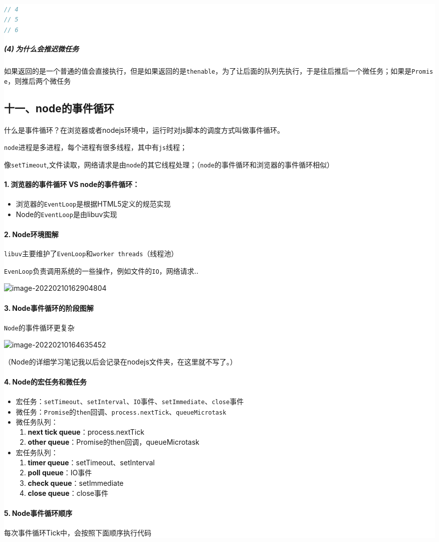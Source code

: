 ```js
// 4
// 5
// 6
```

##### (4) 为什么会推迟微任务

如果返回的是一个普通的值会直接执行，但是如果返回的是`thenable`，为了让后面的队列先执行，于是往后推后一个微任务；如果是`Promise`，则推后两个微任务



## 十一、node的事件循环

什么是事件循环？在浏览器或者nodejs环境中，运行时对js脚本的调度方式叫做事件循环。

`node`进程是多进程，每个进程有很多线程，其中有`js`线程；

像`setTimeout`,文件读取，网络请求是由`node`的其它线程处理；（`node`的事件循环和浏览器的事件循环相似）

#### 1. 浏览器的事件循环 VS node的事件循环：

- 浏览器的`EventLoop`是根据HTML5定义的规范实现
- Node的`EventLoop`是由libuv实现

#### 2. Node环境图解

`libuv`主要维护了`EvenLoop`和`worker threads`（线程池）

`EvenLoop`负责调用系统的一些操作，例如文件的`IO`，网络请求..

![image-20220210162904804](@alias/image-20220210162904804.png)

#### 3. Node事件循环的阶段图解

`Node`的事件循环更复杂

![image-20220210164635452](@alias/image-20220210164635452.png)

（Node的详细学习笔记我以后会记录在nodejs文件夹，在这里就不写了。）

#### 4. Node的宏任务和微任务

- 宏任务：`setTimeout`、`setInterval`、`IO`事件、`setImmediate`、`close`事件
- 微任务：`Promise`的`then`回调、`process.nextTick`、`queueMicrotask`
- 微任务队列：
  1. **next tick queue**：process.nextTick
  2. **other queue**：Promise的then回调，queueMicrotask
- 宏任务队列：
  1. **timer queue**：setTimeout、setInterval
  2. **poll queue**：IO事件
  3. **check queue**：setImmediate
  4. **close queue**：close事件

#### 5. Node事件循环顺序

每次事件循环Tick中，会按照下面顺序执行代码
